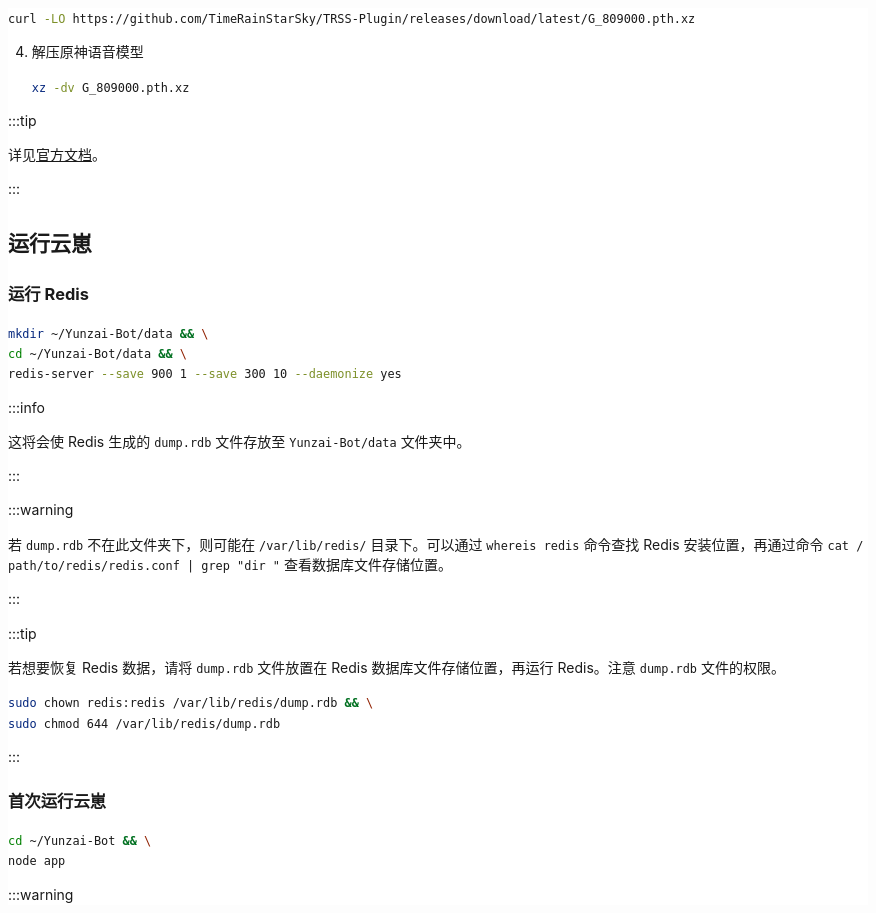    ```sh
   curl -LO https://github.com/TimeRainStarSky/TRSS-Plugin/releases/download/latest/G_809000.pth.xz
   ```

4. 解压原神语音模型

   ```sh
   xz -dv G_809000.pth.xz
   ```

:::tip

详见[官方文档](https://github.com/TimeRainStarSky/TRSS-Plugin#%E5%AE%89%E8%A3%85%E6%95%99%E7%A8%8B "TimeRainStarSky/TRSS-Plugin")。

:::

## 运行云崽

### 运行 Redis

```sh
mkdir ~/Yunzai-Bot/data && \
cd ~/Yunzai-Bot/data && \
redis-server --save 900 1 --save 300 10 --daemonize yes
```

:::info

这将会使 Redis 生成的 `dump.rdb` 文件存放至 `Yunzai-Bot/data` 文件夹中。

:::

:::warning

若 `dump.rdb` 不在此文件夹下，则可能在 `/var/lib/redis/` 目录下。可以通过 `whereis redis` 命令查找 Redis 安装位置，再通过命令 `cat /path/to/redis/redis.conf | grep "dir "` 查看数据库文件存储位置。

:::

:::tip

若想要恢复 Redis 数据，请将 `dump.rdb` 文件放置在 Redis 数据库文件存储位置，再运行 Redis。注意 `dump.rdb` 文件的权限。

```sh
sudo chown redis:redis /var/lib/redis/dump.rdb && \
sudo chmod 644 /var/lib/redis/dump.rdb
```

:::

### 首次运行云崽

```sh
cd ~/Yunzai-Bot && \
node app
```

:::warning
